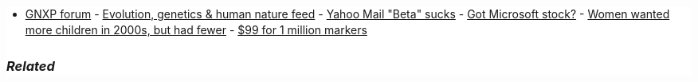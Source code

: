 - [GNXP forum](https://www.gnxp.com/WordPress/2005/08/07/gnxp-forum/) - [Evolution, genetics & human nature
  feed](https://www.gnxp.com/WordPress/2007/07/25/evolution-genetics-human-nature-feed/) - [Yahoo Mail "Beta"
  sucks](https://www.gnxp.com/WordPress/2006/12/28/yahoo-mail-beta-sucks/) - [Got Microsoft
  stock?](https://www.gnxp.com/WordPress/2006/08/27/got-microsoft-stock/) - [Women wanted more children in 2000s, but had
  fewer](https://www.gnxp.com/WordPress/2012/07/17/women-wanted-more-children-in-2000s-but-had-fewer/) - [\$99 for 1 million
  markers](https://www.gnxp.com/WordPress/2012/12/11/99-for-1-million-markers/)

### *Related*

[](https://www.addtoany.com/add_to/facebook?linkurl=https%3A%2F%2Fwww.gnxp.com%2FWordPress%2F2016%2F01%2F03%2Fopen-thread-132016%2F&linkname=Open%20Thread%2C%201%2F3%2F2016 "Facebook")[](https://www.addtoany.com/add_to/twitter?linkurl=https%3A%2F%2Fwww.gnxp.com%2FWordPress%2F2016%2F01%2F03%2Fopen-thread-132016%2F&linkname=Open%20Thread%2C%201%2F3%2F2016 "Twitter")[](https://www.addtoany.com/add_to/email?linkurl=https%3A%2F%2Fwww.gnxp.com%2FWordPress%2F2016%2F01%2F03%2Fopen-thread-132016%2F&linkname=Open%20Thread%2C%201%2F3%2F2016 "Email")[](https://www.addtoany.com/share)
